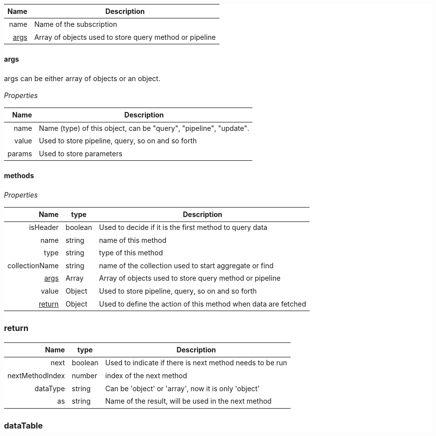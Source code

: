 | Name | Description |
| ----:| --- |
| name | Name of the subscription |
| [args](#args) | Array of objects used to store query method or pipeline |

#### args
args can be either array of objects or an object.

*Properties*

| Name | Description |
| ----:| --- |
| name | Name (type) of this object, can be "query", "pipeline", "update". |
| value | Used to store pipeline, query, so on and so forth |
| params | Used to store parameters |


#### methods


*Properties*

| Name | type | Description |
| ----:| --- | --- |
| isHeader | boolean | Used to decide if it is the first method to query data | work
| name | string | name of this method |
| type | string | type of this method |
| collectionName | string | name of the collection used to start aggregate or find |
| [args](#args) | Array | Array of objects used to store query method or pipeline |
| value | Object |Used to store pipeline, query, so on and so forth |
| [return](#return) | Object |Used to define the action of this method when data are fetched |

### return

| Name | type | Description |
| ----:| --- | --- |
| next | boolean | Used to indicate if there is next method needs to be run |
| nextMethodIndex | number | index of the next method |
| dataType | string | Can be 'object' or 'array', now it is only 'object' |
| as | string | Name of the result, will be used in the next method |

### dataTable
